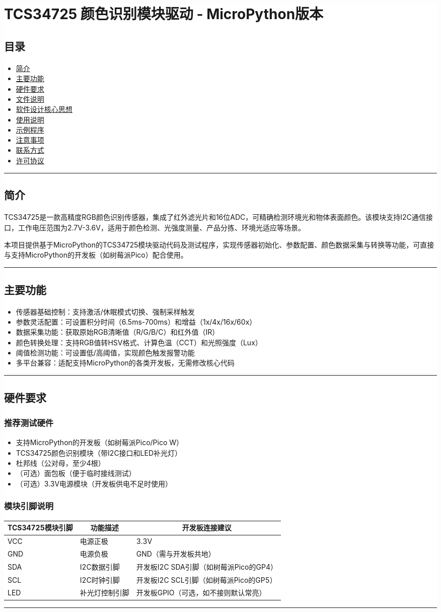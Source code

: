# TCS34725 颜色识别模块驱动 - MicroPython版本

## 目录
- [简介](#简介)
- [主要功能](#主要功能)
- [硬件要求](#硬件要求)
- [文件说明](#文件说明)
- [软件设计核心思想](#软件设计核心思想)
- [使用说明](#使用说明)
- [示例程序](#示例程序)
- [注意事项](#注意事项)
- [联系方式](#联系方式)
- [许可协议](#许可协议)

---

## 简介
TCS34725是一款高精度RGB颜色识别传感器，集成了红外滤光片和16位ADC，可精确检测环境光和物体表面颜色。该模块支持I2C通信接口，工作电压范围为2.7V-3.6V，适用于颜色检测、光强度测量、产品分拣、环境光适应等场景。

本项目提供基于MicroPython的TCS34725模块驱动代码及测试程序，实现传感器初始化、参数配置、颜色数据采集与转换等功能，可直接与支持MicroPython的开发板（如树莓派Pico）配合使用。

---

## 主要功能
- 传感器基础控制：支持激活/休眠模式切换、强制采样触发
- 参数灵活配置：可设置积分时间（6.5ms-700ms）和增益（1x/4x/16x/60x）
- 数据采集功能：获取原始RGB清晰值（R/G/B/C）和红外值（IR）
- 颜色转换处理：支持RGB值转HSV格式、计算色温（CCT）和光照强度（Lux）
- 阈值检测功能：可设置低/高阈值，实现颜色触发报警功能
- 多平台兼容：适配支持MicroPython的各类开发板，无需修改核心代码

---

## 硬件要求
### 推荐测试硬件
- 支持MicroPython的开发板（如树莓派Pico/Pico W）
- TCS34725颜色识别模块（带I2C接口和LED补光灯）
- 杜邦线（公对母，至少4根）
- （可选）面包板（便于临时接线测试）
- （可选）3.3V电源模块（开发板供电不足时使用）

### 模块引脚说明
| TCS34725模块引脚 | 功能描述 | 开发板连接建议 |
|------------------|----------|---------------|
| VCC              | 电源正极 | 3.3V |
| GND              | 电源负极 | GND（需与开发板共地） |
| SDA              | I2C数据引脚 | 开发板I2C SDA引脚（如树莓派Pico的GP4） |
| SCL              | I2C时钟引脚 | 开发板I2C SCL引脚（如树莓派Pico的GP5） |
| LED              | 补光灯控制引脚 | 开发板GPIO（可选，如不接则默认常亮） |

---
